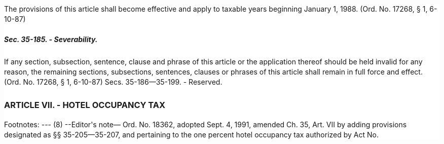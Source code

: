 The provisions of this article shall become effective and apply to taxable years beginning January 1, 1988.
(Ord. No. 17268, § 1, 6-10-87)
##### Sec. 35-185. - Severability.  

If any section, subsection, sentence, clause and phrase of this article or the application thereof should be held
invalid for any reason, the remaining sections, subsections, sentences, clauses or phrases of this article shall
remain in full force and effect.
(Ord. No. 17268, § 1, 6-10-87)
Secs. 35-186—35-199. - Reserved.
### ARTICLE VII. - HOTEL OCCUPANCY TAX
Footnotes:
--- (8) --Editor's note— Ord. No. 18362, adopted Sept. 4, 1991, amended Ch. 35, Art. VII by adding provisions
designated as §§ 35-205—35-207, and pertaining to the one percent hotel occupancy tax authorized by Act No.
